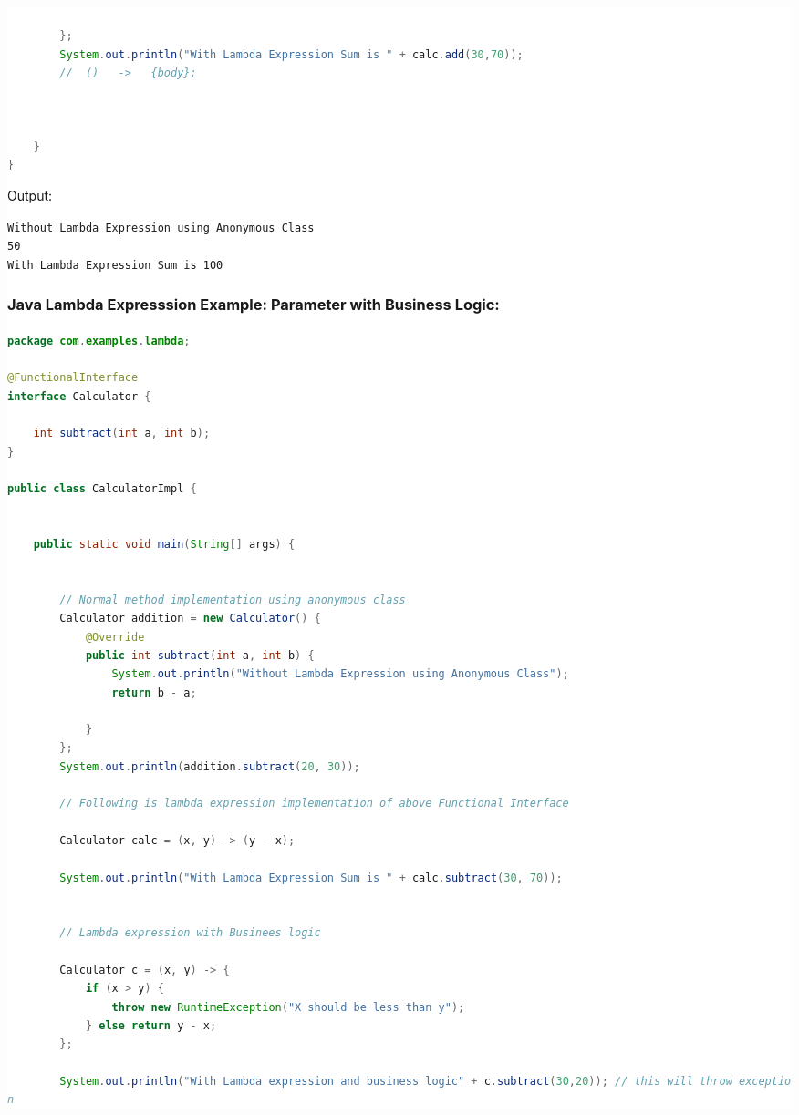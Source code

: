 ```java

        };
        System.out.println("With Lambda Expression Sum is " + calc.add(30,70));
        //  ()   ->   {body};



    }
}

```
Output:
```text
Without Lambda Expression using Anonymous Class
50
With Lambda Expression Sum is 100
```

### Java Lambda Expresssion Example: Parameter with Business Logic:

```java
package com.examples.lambda;

@FunctionalInterface
interface Calculator {

    int subtract(int a, int b);
}

public class CalculatorImpl {


    public static void main(String[] args) {


        // Normal method implementation using anonymous class
        Calculator addition = new Calculator() {
            @Override
            public int subtract(int a, int b) {
                System.out.println("Without Lambda Expression using Anonymous Class");
                return b - a;

            }
        };
        System.out.println(addition.subtract(20, 30));

        // Following is lambda expression implementation of above Functional Interface

        Calculator calc = (x, y) -> (y - x);

        System.out.println("With Lambda Expression Sum is " + calc.subtract(30, 70));


        // Lambda expression with Businees logic

        Calculator c = (x, y) -> {
            if (x > y) {
                throw new RuntimeException("X should be less than y");
            } else return y - x;
        };

        System.out.println("With Lambda expression and business logic" + c.subtract(30,20)); // this will throw exception
```